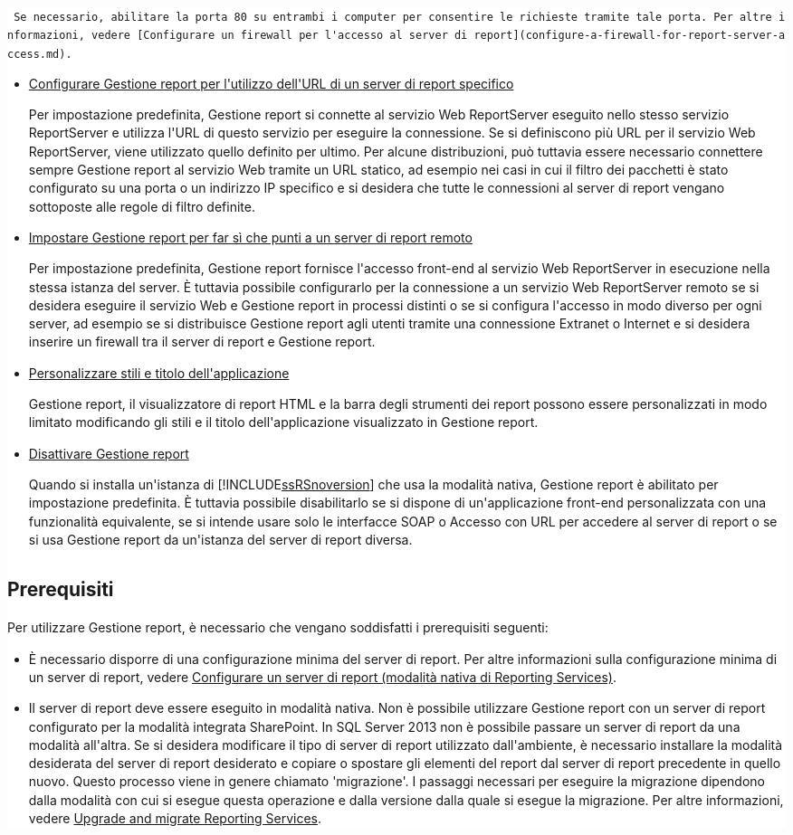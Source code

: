      Se necessario, abilitare la porta 80 su entrambi i computer per consentire le richieste tramite tale porta. Per altre informazioni, vedere [Configurare un firewall per l'accesso al server di report](configure-a-firewall-for-report-server-access.md).  
  
-   [Configurare Gestione report per l'utilizzo dell'URL di un server di report specifico](#ConfigureSpecificURL)  
  
     Per impostazione predefinita, Gestione report si connette al servizio Web ReportServer eseguito nello stesso servizio ReportServer e utilizza l'URL di questo servizio per eseguire la connessione. Se si definiscono più URL per il servizio Web ReportServer, viene utilizzato quello definito per ultimo. Per alcune distribuzioni, può tuttavia essere necessario connettere sempre Gestione report al servizio Web tramite un URL statico, ad esempio nei casi in cui il filtro dei pacchetti è stato configurato su una porta o un indirizzo IP specifico e si desidera che tutte le connessioni al server di report vengano sottoposte alle regole di filtro definite.  
  
-   [Impostare Gestione report per far sì che punti a un server di report remoto](#ConfigureRemoteRS)  
  
     Per impostazione predefinita, Gestione report fornisce l'accesso front-end al servizio Web ReportServer in esecuzione nella stessa istanza del server. È tuttavia possibile configurarlo per la connessione a un servizio Web ReportServer remoto se si desidera eseguire il servizio Web e Gestione report in processi distinti o se si configura l'accesso in modo diverso per ogni server, ad esempio se si distribuisce Gestione report agli utenti tramite una connessione Extranet o Internet e si desidera inserire un firewall tra il server di report e Gestione report.  
  
-   [Personalizzare stili e titolo dell'applicazione](#ModifyTitle)  
  
     Gestione report, il visualizzatore di report HTML e la barra degli strumenti dei report possono essere personalizzati in modo limitato modificando gli stili e il titolo dell'applicazione visualizzato in Gestione report.  
  
-   [Disattivare Gestione report](#DisableRM)  
  
     Quando si installa un'istanza di [!INCLUDE[ssRSnoversion](../../includes/ssrsnoversion-md.md)] che usa la modalità nativa, Gestione report è abilitato per impostazione predefinita. È tuttavia possibile disabilitarlo se si dispone di un'applicazione front-end personalizzata con una funzionalità equivalente, se si intende usare solo le interfacce SOAP o Accesso con URL per accedere al server di report o se si usa Gestione report da un'istanza del server di report diversa.  
  
## <a name="prerequisites"></a>Prerequisiti  
 Per utilizzare Gestione report, è necessario che vengano soddisfatti i prerequisiti seguenti:  
  
-   È necessario disporre di una configurazione minima del server di report. Per altre informazioni sulla configurazione minima di un server di report, vedere [Configurare un server di report &#40;modalità nativa di Reporting Services&#41;](configure-a-report-server-reporting-services-native-mode.md).  
  
-   Il server di report deve essere eseguito in modalità nativa. Non è possibile utilizzare Gestione report con un server di report configurato per la modalità integrata SharePoint. In SQL Server 2013 non è possibile passare un server di report da una modalità all'altra. Se si desidera modificare il tipo di server di report utilizzato dall'ambiente, è necessario installare la modalità desiderata del server di report desiderato e copiare o spostare gli elementi del report dal server di report precedente in quello nuovo. Questo processo viene in genere chiamato 'migrazione'. I passaggi necessari per eseguire la migrazione dipendono dalla modalità con cui si esegue questa operazione e dalla versione dalla quale si esegue la migrazione. Per altre informazioni, vedere [Upgrade and migrate Reporting Services](../install-windows/upgrade-and-migrate-reporting-services.md).  
  